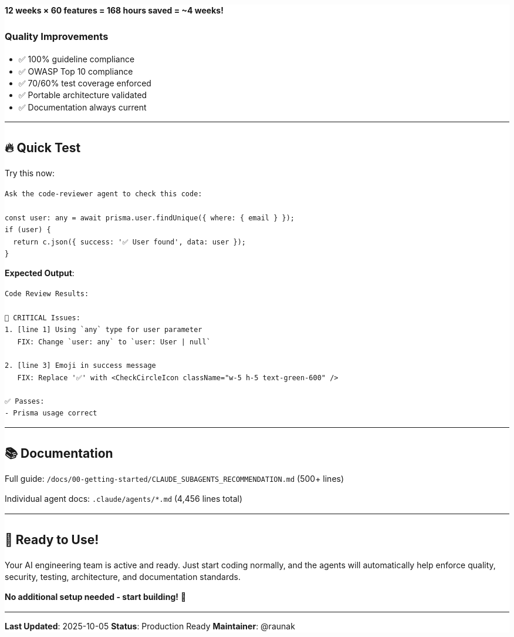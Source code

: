 **12 weeks × 60 features = 168 hours saved = ~4 weeks!**

### Quality Improvements
- ✅ 100% guideline compliance
- ✅ OWASP Top 10 compliance
- ✅ 70/60% test coverage enforced
- ✅ Portable architecture validated
- ✅ Documentation always current

---

## 🔥 Quick Test

Try this now:

```
Ask the code-reviewer agent to check this code:

const user: any = await prisma.user.findUnique({ where: { email } });
if (user) {
  return c.json({ success: '✅ User found', data: user });
}
```

**Expected Output**:
```
Code Review Results:

🔴 CRITICAL Issues:
1. [line 1] Using `any` type for user parameter
   FIX: Change `user: any` to `user: User | null`

2. [line 3] Emoji in success message
   FIX: Replace '✅' with <CheckCircleIcon className="w-5 h-5 text-green-600" />

✅ Passes:
- Prisma usage correct
```

---

## 📚 Documentation

Full guide: `/docs/00-getting-started/CLAUDE_SUBAGENTS_RECOMMENDATION.md` (500+ lines)

Individual agent docs: `.claude/agents/*.md` (4,456 lines total)

---

## 🎉 Ready to Use!

Your AI engineering team is active and ready. Just start coding normally, and the agents will automatically help enforce quality, security, testing, architecture, and documentation standards.

**No additional setup needed - start building!** 🚀

---

**Last Updated**: 2025-10-05
**Status**: Production Ready
**Maintainer**: @raunak
